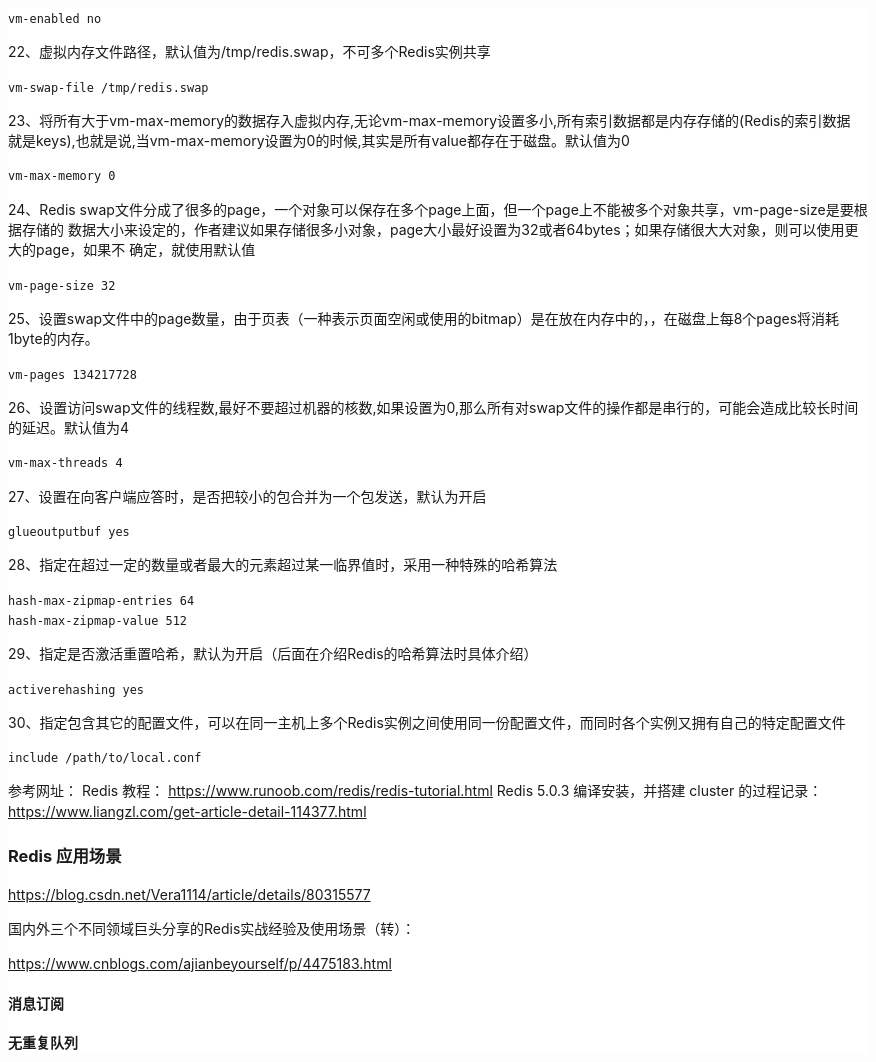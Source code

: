 ```shell
vm-enabled no
```
22、虚拟内存文件路径，默认值为/tmp/redis.swap，不可多个Redis实例共享
```shell
vm-swap-file /tmp/redis.swap
```
23、将所有大于vm-max-memory的数据存入虚拟内存,无论vm-max-memory设置多小,所有索引数据都是内存存储的(Redis的索引数据 就是keys),也就是说,当vm-max-memory设置为0的时候,其实是所有value都存在于磁盘。默认值为0
```shell
vm-max-memory 0
```
24、Redis swap文件分成了很多的page，一个对象可以保存在多个page上面，但一个page上不能被多个对象共享，vm-page-size是要根据存储的 数据大小来设定的，作者建议如果存储很多小对象，page大小最好设置为32或者64bytes；如果存储很大大对象，则可以使用更大的page，如果不 确定，就使用默认值
```shell
vm-page-size 32
```
25、设置swap文件中的page数量，由于页表（一种表示页面空闲或使用的bitmap）是在放在内存中的，，在磁盘上每8个pages将消耗1byte的内存。
```shell
vm-pages 134217728
```
26、设置访问swap文件的线程数,最好不要超过机器的核数,如果设置为0,那么所有对swap文件的操作都是串行的，可能会造成比较长时间的延迟。默认值为4
```shell
vm-max-threads 4
```
27、设置在向客户端应答时，是否把较小的包合并为一个包发送，默认为开启
```shell
glueoutputbuf yes
```
28、指定在超过一定的数量或者最大的元素超过某一临界值时，采用一种特殊的哈希算法
```shell
hash-max-zipmap-entries 64
hash-max-zipmap-value 512
```
29、指定是否激活重置哈希，默认为开启（后面在介绍Redis的哈希算法时具体介绍）
```shell
activerehashing yes
```
30、指定包含其它的配置文件，可以在同一主机上多个Redis实例之间使用同一份配置文件，而同时各个实例又拥有自己的特定配置文件
```shell
include /path/to/local.conf
```
参考网址：
Redis 教程： https://www.runoob.com/redis/redis-tutorial.html
Redis 5.0.3 编译安装，并搭建 cluster 的过程记录： https://www.liangzl.com/get-article-detail-114377.html

### Redis 应用场景

https://blog.csdn.net/Vera1114/article/details/80315577

 国内外三个不同领域巨头分享的Redis实战经验及使用场景（转）：

https://www.cnblogs.com/ajianbeyourself/p/4475183.html

#### 消息订阅

#### 无重复队列

